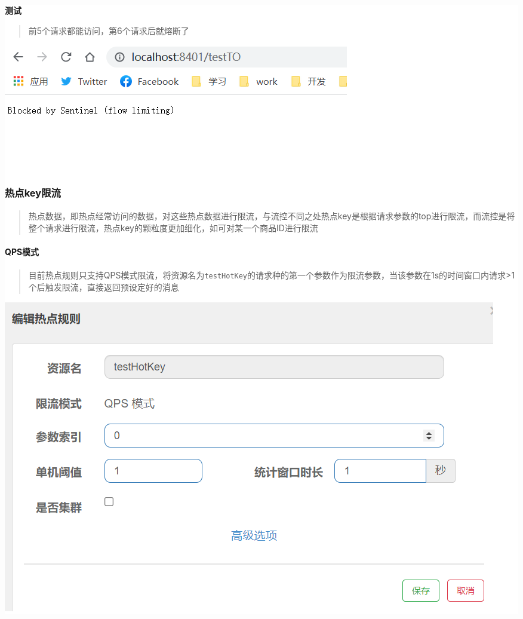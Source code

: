 **测试**

> 前5个请求都能访问，第6个请求后就熔断了 

![image-20220125165545209](./images/image-20220125165545209.png)

### 热点key限流

> 热点数据，即热点经常访问的数据，对这些热点数据进行限流，与流控不同之处热点key是根据请求参数的top进行限流，而流控是将整个请求进行限流，热点key的颗粒度更加细化，如可对某一个商品ID进行限流

#### QPS模式

> 目前热点规则只支持QPS模式限流，将资源名为`testHotKey`的请求种的第一个参数作为限流参数，当该参数在1s的时间窗口内请求>1个后触发限流，直接返回预设定好的消息

![image-20220125171947908](./images/image-20220125171947908.png)
